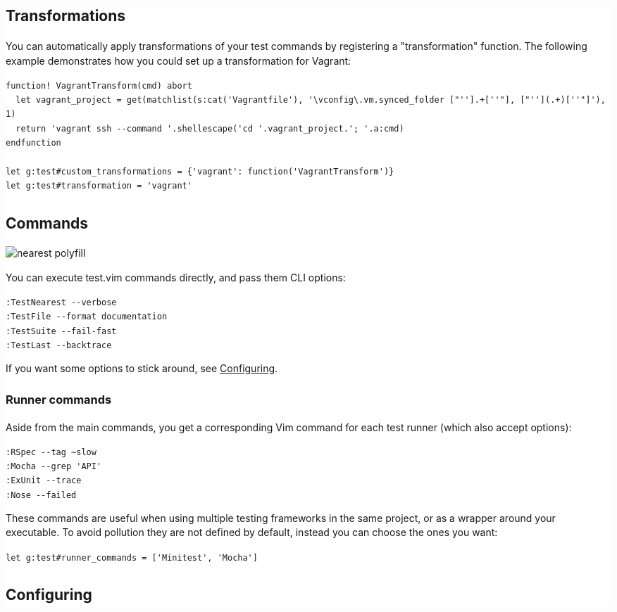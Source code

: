 ## Transformations

You can automatically apply transformations of your test commands by
registering a "transformation" function. The following example demonstrates how
you could set up a transformation for Vagrant:

```vim
function! VagrantTransform(cmd) abort
  let vagrant_project = get(matchlist(s:cat('Vagrantfile'), '\vconfig\.vm.synced_folder ["''].+[''"], ["''](.+)[''"]'), 1)
  return 'vagrant ssh --command '.shellescape('cd '.vagrant_project.'; '.a:cmd)
endfunction

let g:test#custom_transformations = {'vagrant': function('VagrantTransform')}
let g:test#transformation = 'vagrant'
```

## Commands

![nearest polyfill](/screenshots/nearest.gif)

You can execute test.vim commands directly, and pass them CLI options:

```
:TestNearest --verbose
:TestFile --format documentation
:TestSuite --fail-fast
:TestLast --backtrace
```

If you want some options to stick around, see [Configuring](#configuring).

### Runner commands

Aside from the main commands, you get a corresponding Vim command for each
test runner (which also accept options):

```
:RSpec --tag ~slow
:Mocha --grep 'API'
:ExUnit --trace
:Nose --failed
```

These commands are useful when using multiple testing frameworks in the same
project, or as a wrapper around your executable. To avoid pollution they are
not defined by default, instead you can choose the ones you want:

```vim
let g:test#runner_commands = ['Minitest', 'Mocha']
```

## Configuring


[minitest]: https://github.com/janko-m/vim-test/wiki/Minitest
[Neoterm]: https://github.com/kassio/neoterm
[Neomake]: https://github.com/neomake/neomake
[Dispatch]: https://github.com/tpope/vim-dispatch
[Vimux]: https://github.com/benmills/vimux
[Tslime]: https://github.com/jgdavey/tslime.vim
[Vim&nbsp;Tmux&nbsp;Runner]: https://github.com/christoomey/vim-tmux-runner
[VimShell]: https://github.com/Shougo/vimshell.vim
[VimProc]: https://github.com/Shougo/vimproc.vim
[`autochdir`]: http://vimdoc.sourceforge.net/htmldoc/options.html#'autochdir'
[rspec.vim]: https://github.com/thoughtbot/vim-rspec
[vroom.vim]: https://github.com/skalnik/vim-vroom
[AsyncRun]: https://github.com/skywind3000/asyncrun.vim
[M]: http://github.com/qrush/m